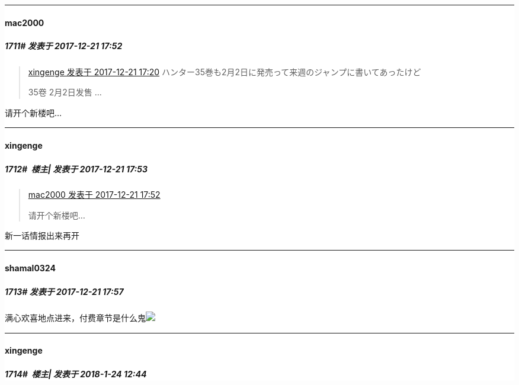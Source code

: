 



*****

####  mac2000  
##### 1711#       发表于 2017-12-21 17:52



<blockquote><a href="httphttps://bbs.saraba1st.com/2b/forum.php?mod=redirect&amp;goto=findpost&amp;pid=38043019&amp;ptid=1505675" target="_blank">xingenge 发表于 2017-12-21 17:20</a>
ハンター35巻も2月2日に発売って来週のジャンプに書いてあったけど

35卷 2月2日发售 ...</blockquote>
请开个新楼吧…







*****

####  xingenge  
##### 1712#         楼主| 发表于 2017-12-21 17:53



<blockquote><a href="httphttps://bbs.saraba1st.com/2b/forum.php?mod=redirect&amp;goto=findpost&amp;pid=38043276&amp;ptid=1505675" target="_blank">mac2000 发表于 2017-12-21 17:52</a>

请开个新楼吧…</blockquote>
新一话情报出来再开







*****

####  shamal0324  
##### 1713#       发表于 2017-12-21 17:57




满心欢喜地点进来，付费章节是什么鬼<img src="https://static.saraba1st.com/image/smiley/face2017/125.png" referrerpolicy="no-referrer">







*****

####  xingenge  
##### 1714#         楼主| 发表于 2018-1-24 12:44



